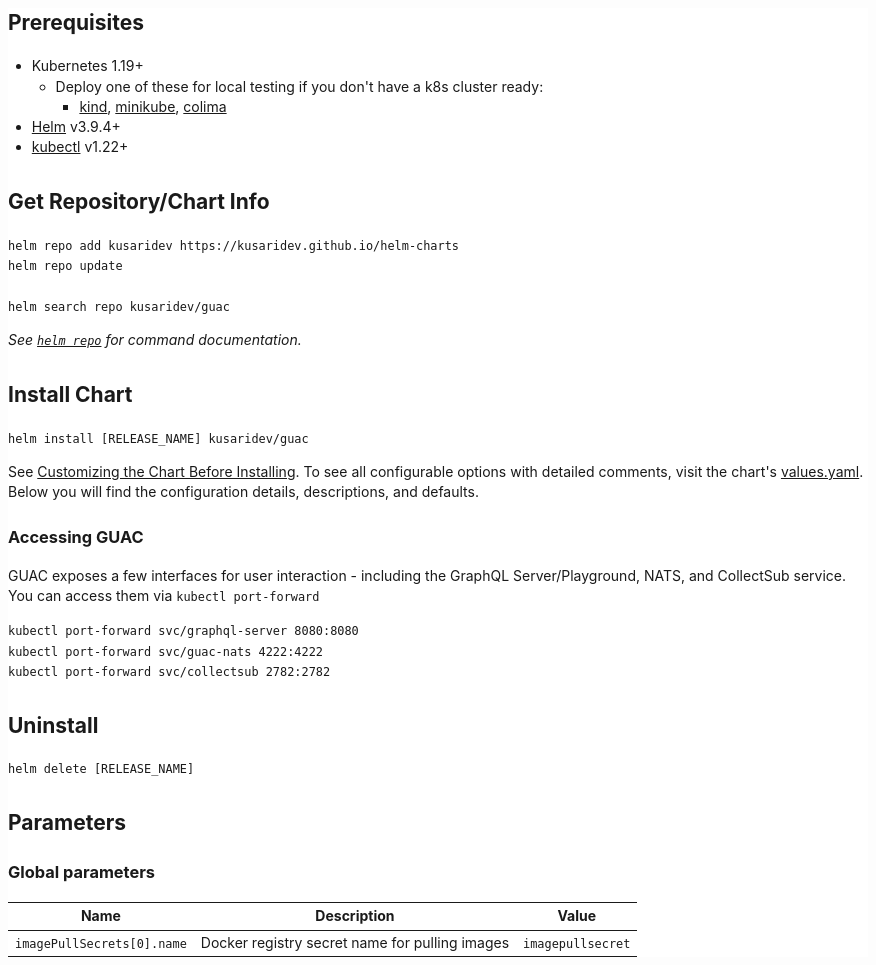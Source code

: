 ## Prerequisites

* Kubernetes 1.19+
  * Deploy one of these for local testing if you don't have a k8s cluster ready:
    * [kind](https://kind.sigs.k8s.io/), [minikube](https://minikube.sigs.k8s.io/docs/start/), [colima](https://github.com/abiosoft/colima)
* [Helm](https://helm.sh/docs/intro/install/) v3.9.4+
* [kubectl](https://kubernetes.io/docs/tasks/tools/) v1.22+

## Get Repository/Chart Info

```console
helm repo add kusaridev https://kusaridev.github.io/helm-charts
helm repo update

helm search repo kusaridev/guac
```

_See [`helm repo`](https://helm.sh/docs/helm/helm_repo/) for command documentation._

## Install Chart

```console
helm install [RELEASE_NAME] kusaridev/guac
```

See [Customizing the Chart Before Installing](https://helm.sh/docs/intro/using_helm/#customizing-the-chart-before-installing). To see all configurable options with detailed comments, visit the chart's [values.yaml](./values.yaml).  Below you will find the configuration details, descriptions, and defaults.


### Accessing GUAC 
GUAC exposes a few interfaces for user interaction - including the GraphQL Server/Playground, NATS, and CollectSub service. You can access them via ```kubectl port-forward```
```
kubectl port-forward svc/graphql-server 8080:8080
kubectl port-forward svc/guac-nats 4222:4222
kubectl port-forward svc/collectsub 2782:2782
```

## Uninstall

`helm delete [RELEASE_NAME]`

## Parameters

### Global parameters

| Name                       | Description                                    | Value             |
| -------------------------- | ---------------------------------------------- | ----------------- |
| `imagePullSecrets[0].name` | Docker registry secret name for pulling images | `imagepullsecret` |
